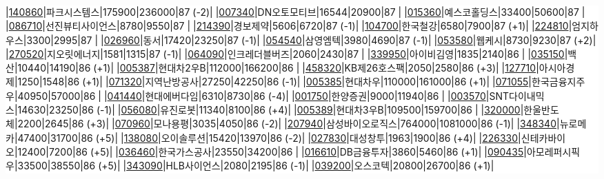 |[140860](https://finance.daum.net/quotes/A140860)|파크시스템스|175900|236000|87 (-2)|
|[007340](https://finance.daum.net/quotes/A007340)|DN오토모티브|16544|20900|87 |
|[015360](https://finance.daum.net/quotes/A015360)|예스코홀딩스|33400|50600|87 |
|[086710](https://finance.daum.net/quotes/A086710)|선진뷰티사이언스|8780|9550|87 |
|[214390](https://finance.daum.net/quotes/A214390)|경보제약|5606|6720|87 (-1)|
|[104700](https://finance.daum.net/quotes/A104700)|한국철강|6580|7900|87 (+1)|
|[224810](https://finance.daum.net/quotes/A224810)|엄지하우스|3300|2995|87 |
|[026960](https://finance.daum.net/quotes/A026960)|동서|17420|23250|87 (-1)|
|[054540](https://finance.daum.net/quotes/A054540)|삼영엠텍|3980|4690|87 (-1)|
|[053580](https://finance.daum.net/quotes/A053580)|웹케시|8730|9230|87 (+2)|
|[270520](https://finance.daum.net/quotes/A270520)|지오릿에너지|1581|1315|87 (-1)|
|[064090](https://finance.daum.net/quotes/A064090)|인크레더블버즈|2060|2430|87 |
|[339950](https://finance.daum.net/quotes/A339950)|아이비김영|1835|2140|86 |
|[035150](https://finance.daum.net/quotes/A035150)|백산|10440|14190|86 (+1)|
|[005387](https://finance.daum.net/quotes/A005387)|현대차2우B|112000|166200|86 |
|[458320](https://finance.daum.net/quotes/A458320)|KB제26호스팩|2050|2580|86 (+3)|
|[127710](https://finance.daum.net/quotes/A127710)|아시아경제|1250|1548|86 (+1)|
|[071320](https://finance.daum.net/quotes/A071320)|지역난방공사|27250|42250|86 (-1)|
|[005385](https://finance.daum.net/quotes/A005385)|현대차우|110000|161000|86 (+1)|
|[071055](https://finance.daum.net/quotes/A071055)|한국금융지주우|40950|57000|86 |
|[041440](https://finance.daum.net/quotes/A041440)|현대에버다임|6310|8730|86 (-4)|
|[001750](https://finance.daum.net/quotes/A001750)|한양증권|9000|11940|86 |
|[003570](https://finance.daum.net/quotes/A003570)|SNT다이내믹스|14630|23250|86 (-1)|
|[056080](https://finance.daum.net/quotes/A056080)|유진로봇|11340|8100|86 (+4)|
|[005389](https://finance.daum.net/quotes/A005389)|현대차3우B|109500|159700|86 |
|[320000](https://finance.daum.net/quotes/A320000)|한울반도체|2200|2645|86 (+3)|
|[070960](https://finance.daum.net/quotes/A070960)|모나용평|3035|4050|86 (-2)|
|[207940](https://finance.daum.net/quotes/A207940)|삼성바이오로직스|764000|1081000|86 (-1)|
|[348340](https://finance.daum.net/quotes/A348340)|뉴로메카|47400|31700|86 (+5)|
|[138080](https://finance.daum.net/quotes/A138080)|오이솔루션|15420|13970|86 (-2)|
|[027830](https://finance.daum.net/quotes/A027830)|대성창투|1963|1900|86 (+4)|
|[226330](https://finance.daum.net/quotes/A226330)|신테카바이오|12400|7200|86 (+5)|
|[036460](https://finance.daum.net/quotes/A036460)|한국가스공사|23550|34200|86 |
|[016610](https://finance.daum.net/quotes/A016610)|DB금융투자|3860|5460|86 (+1)|
|[090435](https://finance.daum.net/quotes/A090435)|아모레퍼시픽우|33500|38550|86 (+5)|
|[343090](https://finance.daum.net/quotes/A343090)|HLB사이언스|2080|2195|86 (-1)|
|[039200](https://finance.daum.net/quotes/A039200)|오스코텍|20800|26700|86 (+1)|